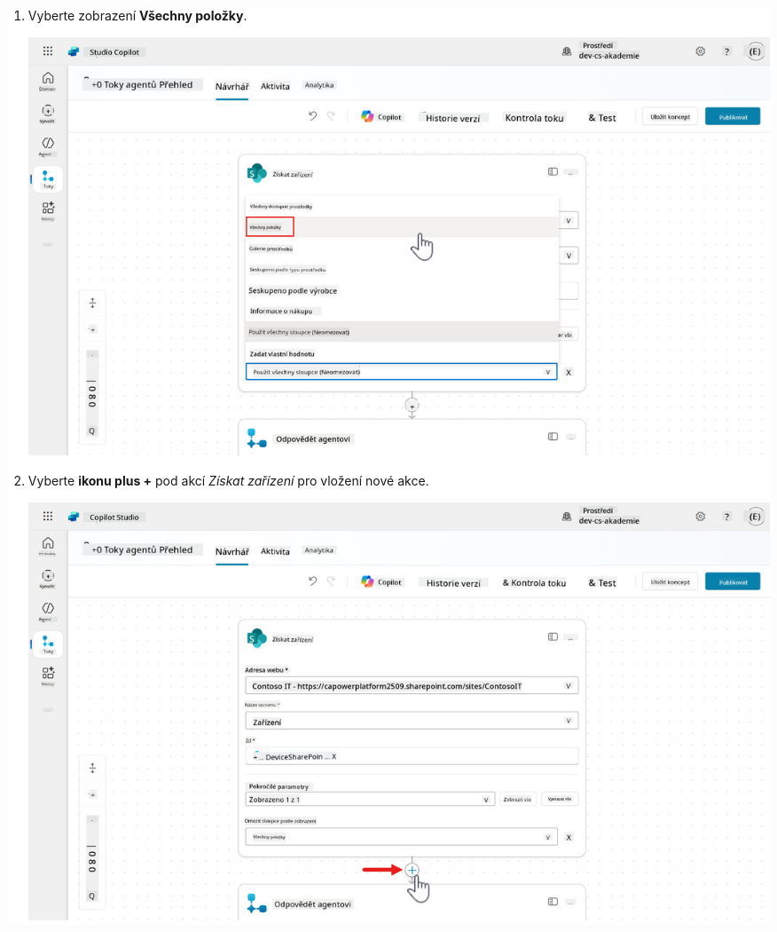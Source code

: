 1. Vyberte zobrazení **Všechny položky**.

    ![Vyberte zobrazení Všechny položky](../../../../../translated_images/9.1_21_SelectView.d180e83d5e62f5fb6994a7071d5e6ce8f88143d8cc833cb55b208c6fee41bc02.cs.png)

1. Vyberte **ikonu plus +** pod akcí _Získat zařízení_ pro vložení nové akce.

    ![Přidat novou akci](../../../../../translated_images/9.1_22_AddAnAction.904b79142347fe927168036ade55d842fa088deef53710944272c681421e0e84.cs.png)
